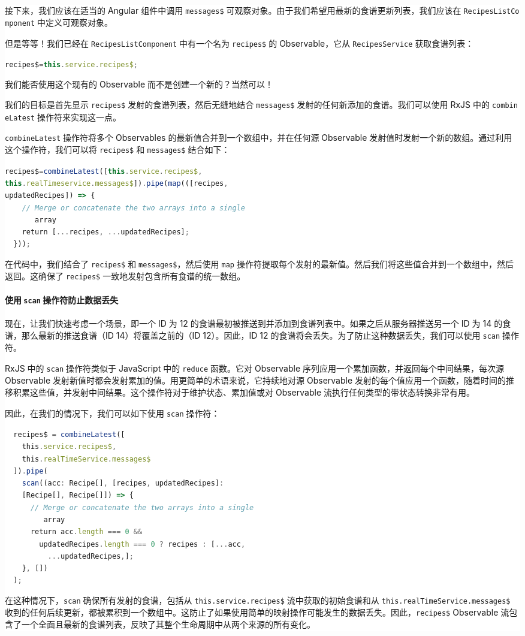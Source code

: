 接下来，我们应该在适当的 Angular 组件中调用 `messages$` 可观察对象。由于我们希望用最新的食谱更新列表，我们应该在 `RecipesListComponent` 中定义可观察对象。

但是等等！我们已经在 `RecipesListComponent` 中有一个名为 `recipes$` 的 Observable，它从 `RecipesService` 获取食谱列表：

```js
recipes$=this.service.recipes$;
```

我们能否使用这个现有的 Observable 而不是创建一个新的？当然可以！

我们的目标是首先显示 `recipes$` 发射的食谱列表，然后无缝地结合 `messages$` 发射的任何新添加的食谱。我们可以使用 RxJS 中的 `combineLatest` 操作符来实现这一点。

`combineLatest` 操作符将多个 Observables 的最新值合并到一个数组中，并在任何源 Observable 发射值时发射一个新的数组。通过利用这个操作符，我们可以将 `recipes$` 和 `messages$` 结合如下：

```js
recipes$=combineLatest([this.service.recipes$,
this.realTimeservice.messages$]).pipe(map(([recipes,
updatedRecipes]) => {
    // Merge or concatenate the two arrays into a single
       array
    return [...recipes, ...updatedRecipes];
  }));
```

在代码中，我们结合了 `recipes$` 和 `messages$`，然后使用 `map` 操作符提取每个发射的最新值。然后我们将这些值合并到一个数组中，然后返回。这确保了 `recipes$` 一致地发射包含所有食谱的统一数组。

#### 使用 `scan` 操作符防止数据丢失

现在，让我们快速考虑一个场景，即一个 ID 为 12 的食谱最初被推送到并添加到食谱列表中。如果之后从服务器推送另一个 ID 为 14 的食谱，那么最新的推送食谱（ID 14）将覆盖之前的（ID 12）。因此，ID 12 的食谱将会丢失。为了防止这种数据丢失，我们可以使用 `scan` 操作符。

RxJS 中的 `scan` 操作符类似于 JavaScript 中的 `reduce` 函数。它对 Observable 序列应用一个累加函数，并返回每个中间结果，每次源 Observable 发射新值时都会发射累加的值。用更简单的术语来说，它持续地对源 Observable 发射的每个值应用一个函数，随着时间的推移积累这些值，并发射中间结果。这个操作符对于维护状态、累加值或对 Observable 流执行任何类型的带状态转换非常有用。

因此，在我们的情况下，我们可以如下使用 `scan` 操作符：

```js
  recipes$ = combineLatest([
    this.service.recipes$,
    this.realTimeService.messages$
  ]).pipe(
    scan((acc: Recipe[], [recipes, updatedRecipes]:
    [Recipe[], Recipe[]]) => {
      // Merge or concatenate the two arrays into a single
         array
      return acc.length === 0 &&
        updatedRecipes.length === 0 ? recipes : [...acc,
          ...updatedRecipes,];
    }, [])
  );
```

在这种情况下，`scan` 确保所有发射的食谱，包括从 `this.service.recipes$` 流中获取的初始食谱和从 `this.realTimeService.messages$` 收到的任何后续更新，都被累积到一个数组中。这防止了如果使用简单的映射操作可能发生的数据丢失。因此，`recipes$` Observable 流包含了一个全面且最新的食谱列表，反映了其整个生命周期中从两个来源的所有变化。
